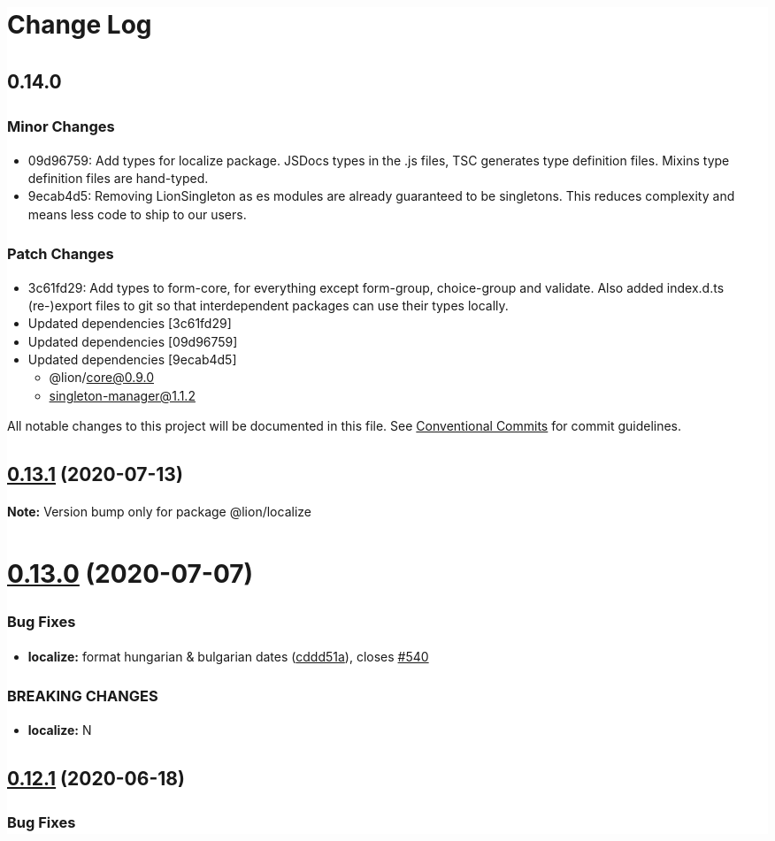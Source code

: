# Change Log

## 0.14.0

### Minor Changes

- 09d96759: Add types for localize package. JSDocs types in the .js files, TSC generates type definition files. Mixins type definition files are hand-typed.
- 9ecab4d5: Removing LionSingleton as es modules are already guaranteed to be singletons.
  This reduces complexity and means less code to ship to our users.

### Patch Changes

- 3c61fd29: Add types to form-core, for everything except form-group, choice-group and validate. Also added index.d.ts (re-)export files to git so that interdependent packages can use their types locally.
- Updated dependencies [3c61fd29]
- Updated dependencies [09d96759]
- Updated dependencies [9ecab4d5]
  - @lion/core@0.9.0
  - singleton-manager@1.1.2

All notable changes to this project will be documented in this file.
See [Conventional Commits](https://conventionalcommits.org) for commit guidelines.

## [0.13.1](https://github.com/ing-bank/lion/compare/@lion/localize@0.13.0...@lion/localize@0.13.1) (2020-07-13)

**Note:** Version bump only for package @lion/localize

# [0.13.0](https://github.com/ing-bank/lion/compare/@lion/localize@0.12.1...@lion/localize@0.13.0) (2020-07-07)

### Bug Fixes

- **localize:** format hungarian & bulgarian dates ([cddd51a](https://github.com/ing-bank/lion/commit/cddd51adcb1b64da3f6850c8bd7f38830abb8aa8)), closes [#540](https://github.com/ing-bank/lion/issues/540)

### BREAKING CHANGES

- **localize:** N

## [0.12.1](https://github.com/ing-bank/lion/compare/@lion/localize@0.12.0...@lion/localize@0.12.1) (2020-06-18)

### Bug Fixes
